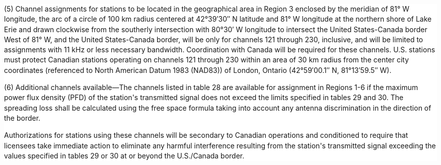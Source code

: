 (5) Channel assignments for stations to be located in the geographical area in Region 3 enclosed by the meridian of 81° W longitude, the arc of a circle of 100 km radius centered at 42°39′30″ N latitude and 81° W longitude at the northern shore of Lake Erie and drawn clockwise from the southerly intersection with 80°30′ W longitude to intersect the United States-Canada border West of 81° W, and the United States-Canada border, will be only for channels 121 through 230, inclusive, and will be limited to assignments with 11 kHz or less necessary bandwidth. Coordination with Canada will be required for these channels. U.S. stations must protect Canadian stations operating on channels 121 through 230 within an area of 30 km radius from the center city coordinates (referenced to North American Datum 1983 (NAD83)) of London, Ontario (42°59′00.1″ N, 81°13′59.5″ W).

(6) Additional channels available—The channels listed in table 28 are available for assignment in Regions 1-6 if the maximum power flux density (PFD) of the station's transmitted signal does not exceed the limits specified in tables 29 and 30. The spreading loss shall be calculated using the free space formula taking into account any antenna discrimination in the direction of the border.

Authorizations for stations using these channels will be secondary to Canadian operations and conditioned to require that licensees take immediate action to eliminate any harmful interference resulting from the station's transmitted signal exceeding the values specified in tables 29 or 30 at or beyond the U.S./Canada border.

